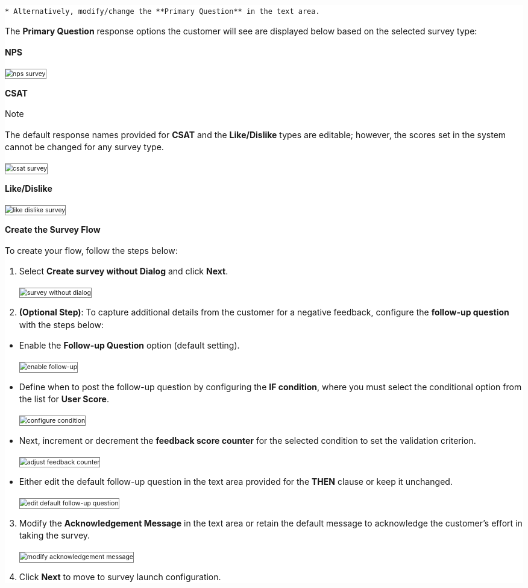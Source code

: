     * Alternatively, modify/change the **Primary Question** in the text area.

The **Primary Question** response options the customer will see are displayed below based on the selected survey type:

**NPS**

<img src="../images/nps-survey.png" alt="nps survey" title="nps survey" style="border: 1px solid gray; zoom:75%;">

**CSAT**
<div class="admonition note">
<p class="admonition-title">Note</p>
<p>The default response names provided for <b>CSAT</b> and the <b>Like/Dislike</b> types are editable; however, the scores set in the system cannot be changed for any survey type.</p>

<img src="../images/csat-survey.png" alt="csat survey" title="csat survey" style="border: 1px solid gray; zoom:75%;"></div>

**Like/Dislike**

<img src="../images/like-dislike-survey.png" alt="like dislike survey" title="like dislike survey" style="border: 1px solid gray; zoom:75%;">

**Create the Survey Flow**

To create your flow, follow the steps below:

1. Select **Create survey without Dialog** and click **Next**.

    <img src="../images/survey-without-dialog.png" alt="survey without dialog" title="survey without dialog" style="border: 1px solid gray; zoom:75%;">

2. **(Optional Step)**: To capture additional details from the customer for a negative feedback, configure the **follow-up question** with the steps below:
* Enable the **Follow-up Question** option (default setting).

    <img src="../images/follow-up-enable.png" alt="enable follow-up" title="enable follow-up" style="border: 1px solid gray; zoom:75%;">

* Define when to post the follow-up question by configuring the **IF condition**, where you must select the conditional option from the list for **User Score**.

    <img src="../images/configure-if-condition.png" alt="configure condition" title="configure condition" style="border: 1px solid gray; zoom:75%;">

* Next, increment or decrement the **feedback score counter** for the selected condition to set the validation criterion.

    <img src="../images/adjust-feedback-score-counter.png" alt="adjust feedback counter" title="adjust feedback counter" style="border: 1px solid gray; zoom:75%;">

* Either edit the default follow-up question in the text area provided for the **THEN** clause or keep it unchanged.

    <img src="../images/edit-default-follow-up-question.png" alt="edit default follow-up question" title="edit default follow-up question" style="border: 1px solid gray; zoom:75%;">

3. Modify the **Acknowledgement Message** in the text area or retain the default message to acknowledge the customer’s effort in taking the survey.

    <img src="../images/acknowledge-message-modify.png" alt="modify acknowledgement message" title="modify acknowledgement message" style="border: 1px solid gray; zoom:75%;">

4. Click **Next** to move to survey launch configuration.
